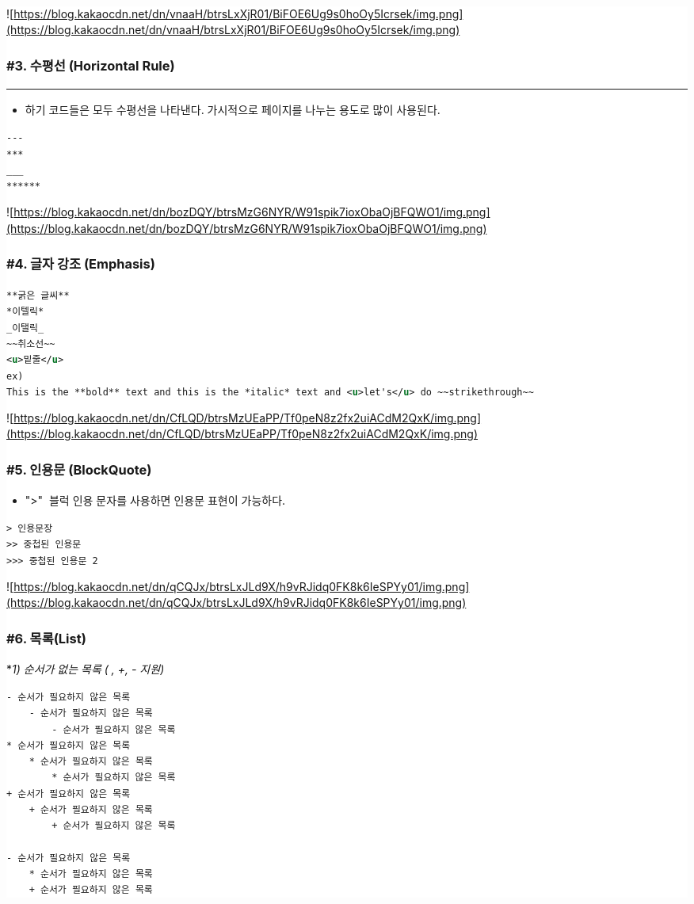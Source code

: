 ![https://blog.kakaocdn.net/dn/vnaaH/btrsLxXjR01/BiFOE6Ug9s0hoOy5Icrsek/img.png](https://blog.kakaocdn.net/dn/vnaaH/btrsLxXjR01/BiFOE6Ug9s0hoOy5Icrsek/img.png)

### #3. 수평선 (Horizontal Rule) <hr/>

- 하기 코드들은 모두 수평선을 나타낸다. 가시적으로 페이지를 나누는 용도로 많이 사용된다.

```xml
---
***
___
******
```

![https://blog.kakaocdn.net/dn/bozDQY/btrsMzG6NYR/W91spik7ioxObaOjBFQWO1/img.png](https://blog.kakaocdn.net/dn/bozDQY/btrsMzG6NYR/W91spik7ioxObaOjBFQWO1/img.png)

### #4. 글자 강조 (Emphasis)

```xml
**굵은 글씨**
*이텔릭*
_이탤릭_
~~취소선~~
<u>밑줄</u>
ex)
This is the **bold** text and this is the *italic* text and <u>let's</u> do ~~strikethrough~~
```

![https://blog.kakaocdn.net/dn/CfLQD/btrsMzUEaPP/Tf0peN8z2fx2uiACdM2QxK/img.png](https://blog.kakaocdn.net/dn/CfLQD/btrsMzUEaPP/Tf0peN8z2fx2uiACdM2QxK/img.png)

### #5. 인용문 (BlockQuote)

- ">"  블럭 인용 문자를 사용하면 인용문 표현이 가능하다.

```xml
> 인용문장
>> 중첩된 인용문
>>> 중첩된 인용문 2
```

![https://blog.kakaocdn.net/dn/qCQJx/btrsLxJLd9X/h9vRJidq0FK8k6IeSPYy01/img.png](https://blog.kakaocdn.net/dn/qCQJx/btrsLxJLd9X/h9vRJidq0FK8k6IeSPYy01/img.png)

### **#6. 목록(List)**

**1) 순서가 없는 목록 ( *, +, - 지원)**

```xml
- 순서가 필요하지 않은 목록
    - 순서가 필요하지 않은 목록
        - 순서가 필요하지 않은 목록
* 순서가 필요하지 않은 목록
    * 순서가 필요하지 않은 목록
        * 순서가 필요하지 않은 목록
+ 순서가 필요하지 않은 목록
    + 순서가 필요하지 않은 목록
        + 순서가 필요하지 않은 목록

- 순서가 필요하지 않은 목록
    * 순서가 필요하지 않은 목록
    + 순서가 필요하지 않은 목록
```
